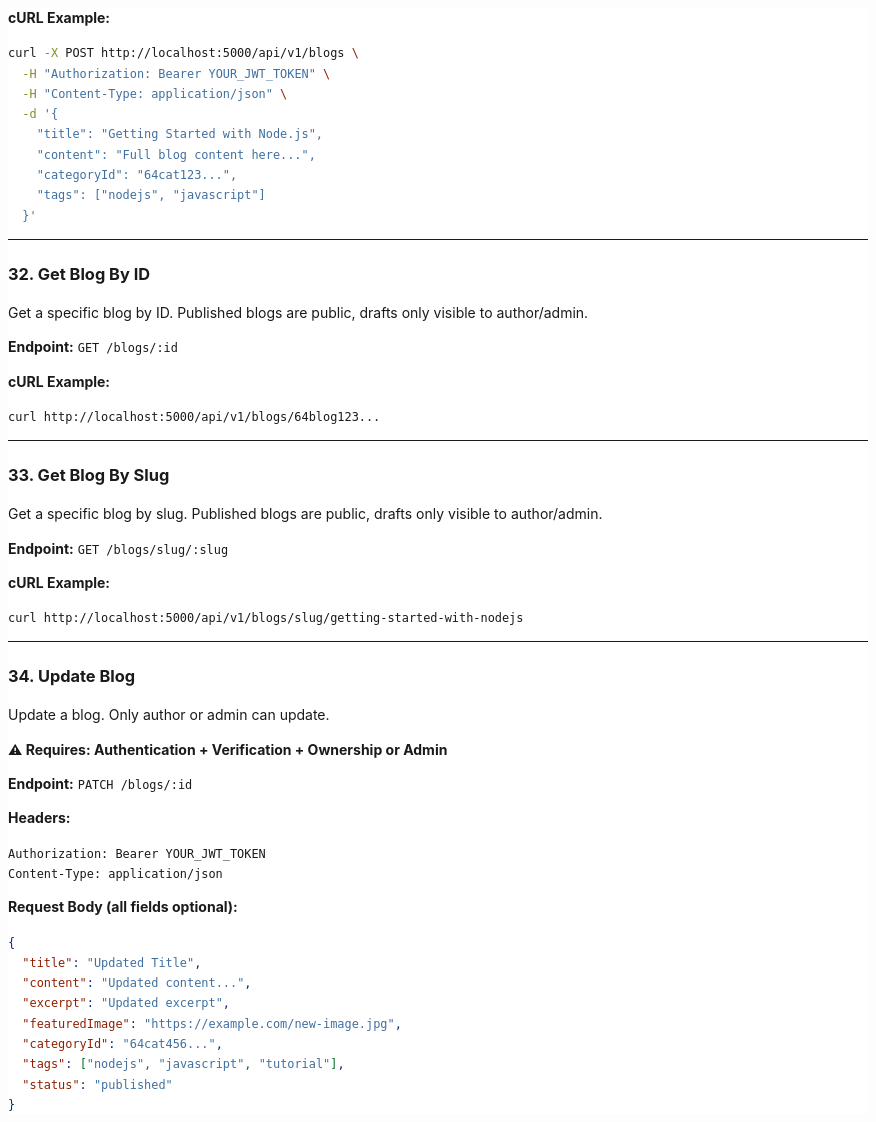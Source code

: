 **cURL Example:**
```bash
curl -X POST http://localhost:5000/api/v1/blogs \
  -H "Authorization: Bearer YOUR_JWT_TOKEN" \
  -H "Content-Type: application/json" \
  -d '{
    "title": "Getting Started with Node.js",
    "content": "Full blog content here...",
    "categoryId": "64cat123...",
    "tags": ["nodejs", "javascript"]
  }'
```

---

### 32. Get Blog By ID

Get a specific blog by ID. Published blogs are public, drafts only visible to author/admin.

**Endpoint:** `GET /blogs/:id`

**cURL Example:**
```bash
curl http://localhost:5000/api/v1/blogs/64blog123...
```

---

### 33. Get Blog By Slug

Get a specific blog by slug. Published blogs are public, drafts only visible to author/admin.

**Endpoint:** `GET /blogs/slug/:slug`

**cURL Example:**
```bash
curl http://localhost:5000/api/v1/blogs/slug/getting-started-with-nodejs
```

---

### 34. Update Blog

Update a blog. Only author or admin can update.

**⚠️ Requires: Authentication + Verification + Ownership or Admin**

**Endpoint:** `PATCH /blogs/:id`

**Headers:**
```
Authorization: Bearer YOUR_JWT_TOKEN
Content-Type: application/json
```

**Request Body (all fields optional):**
```json
{
  "title": "Updated Title",
  "content": "Updated content...",
  "excerpt": "Updated excerpt",
  "featuredImage": "https://example.com/new-image.jpg",
  "categoryId": "64cat456...",
  "tags": ["nodejs", "javascript", "tutorial"],
  "status": "published"
}
```
